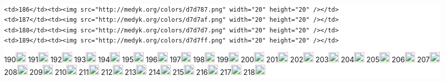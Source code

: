     <td>186</td><td><img src="http://medyk.org/colors/d7d787.png" width="20" height="20" /></td>
    <td>187</td><td><img src="http://medyk.org/colors/d7d7af.png" width="20" height="20" /></td>
    <td>188</td><td><img src="http://medyk.org/colors/d7d7d7.png" width="20" height="20" /></td>
    <td>189</td><td><img src="http://medyk.org/colors/d7d7ff.png" width="20" height="20" /></td>
  </tr>
  <tr>
    <td>190</td><td><img src="http://medyk.org/colors/d7ff00.png" width="20" height="20" /></td>
    <td>191</td><td><img src="http://medyk.org/colors/d7ff5f.png" width="20" height="20" /></td>
    <td>192</td><td><img src="http://medyk.org/colors/d7ff87.png" width="20" height="20" /></td>
    <td>193</td><td><img src="http://medyk.org/colors/d7ffaf.png" width="20" height="20" /></td>
    <td>194</td><td><img src="http://medyk.org/colors/d7ffd7.png" width="20" height="20" /></td>
    <td>195</td><td><img src="http://medyk.org/colors/d7ffff.png" width="20" height="20" /></td>
  </tr>

  <tr>
    <td>196</td><td><img src="http://medyk.org/colors/ff0000.png" width="20" height="20" /></td>
    <td>197</td><td><img src="http://medyk.org/colors/ff005f.png" width="20" height="20" /></td>
    <td>198</td><td><img src="http://medyk.org/colors/ff0087.png" width="20" height="20" /></td>
    <td>199</td><td><img src="http://medyk.org/colors/ff00af.png" width="20" height="20" /></td>
    <td>200</td><td><img src="http://medyk.org/colors/ff00d7.png" width="20" height="20" /></td>
    <td>201</td><td><img src="http://medyk.org/colors/ff00ff.png" width="20" height="20" /></td>
  </tr>
  <tr>
    <td>202</td><td><img src="http://medyk.org/colors/ff5f00.png" width="20" height="20" /></td>
    <td>203</td><td><img src="http://medyk.org/colors/ff5f5f.png" width="20" height="20" /></td>
    <td>204</td><td><img src="http://medyk.org/colors/ff5f87.png" width="20" height="20" /></td>
    <td>205</td><td><img src="http://medyk.org/colors/ff5faf.png" width="20" height="20" /></td>
    <td>206</td><td><img src="http://medyk.org/colors/ff5fd7.png" width="20" height="20" /></td>
    <td>207</td><td><img src="http://medyk.org/colors/ff5fff.png" width="20" height="20" /></td>
  </tr>
  <tr>
    <td>208</td><td><img src="http://medyk.org/colors/ff8700.png" width="20" height="20" /></td>
    <td>209</td><td><img src="http://medyk.org/colors/ff875f.png" width="20" height="20" /></td>
    <td>210</td><td><img src="http://medyk.org/colors/ff8787.png" width="20" height="20" /></td>
    <td>211</td><td><img src="http://medyk.org/colors/ff87af.png" width="20" height="20" /></td>
    <td>212</td><td><img src="http://medyk.org/colors/ff87d7.png" width="20" height="20" /></td>
    <td>213</td><td><img src="http://medyk.org/colors/ff87ff.png" width="20" height="20" /></td>
  </tr>
  <tr>
    <td>214</td><td><img src="http://medyk.org/colors/ffaf00.png" width="20" height="20" /></td>
    <td>215</td><td><img src="http://medyk.org/colors/ffaf5f.png" width="20" height="20" /></td>
    <td>216</td><td><img src="http://medyk.org/colors/ffaf87.png" width="20" height="20" /></td>
    <td>217</td><td><img src="http://medyk.org/colors/ffafaf.png" width="20" height="20" /></td>
    <td>218</td><td><img src="http://medyk.org/colors/ffafd7.png" width="20" height="20" /></td>